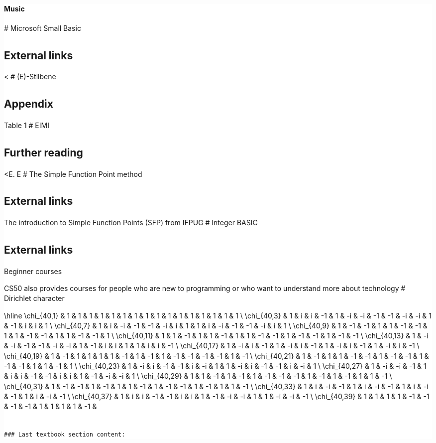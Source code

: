 <col-begin>
<col-2>

#### Music

<col-2>

<col-end>
 # Microsoft Small Basic

## External links

<BASIC>
< # (E)-Stilbene

## Appendix

Table 1 # EIMI

## Further reading

<E. E # The Simple Function Point method

## External links

The introduction to Simple Function Points (SFP) from IFPUG # Integer BASIC

## External links

<BASIC>
<Apple Inc # CS50

## Beginner courses

CS50 also provides courses for people who are new to programming or who want to understand more about technology # Dirichlet character


\hline
\chi_{40,1} & 1 & 1 & 1 & 1 & 1 & 1 & 1 & 1 & 1 & 1 & 1 & 1 & 1 & 1 & 1 & 1 \\
\chi_{40,3} & 1 & i & i & -1 & 1 & -i & -i & -1 & -1 & -i & -i & 1 & -1 & i & i & 1 \\
\chi_{40,7} & 1 & i & -i & -1 & -1 & -i & i & 1 & 1 & i & -i & -1 & -1 & -i & i & 1 \\
\chi_{40,9} & 1 & -1 & -1 & 1 & 1 & -1 & -1 & 1 & 1 & -1 & -1 & 1 & 1 & -1 & -1 & 1 \\
\chi_{40,11} & 1 & 1 & -1 & 1 & 1 & -1 & 1 & 1 & -1 & -1 & 1 & -1 & -1 & 1 & -1 & -1 \\
\chi_{40,13} & 1 & -i & -i & -1 & -1 & -i & -i & 1 & -1 & i & i & 1 & 1 & i & i & -1 \\
\chi_{40,17} & 1 & -i & i & -1 & 1 & -i & i & -1 & 1 & -i & i & -1 & 1 & -i & i & -1 \\
\chi_{40,19} & 1 & -1 & 1 & 1 & 1 & 1 & -1 & 1 & -1 & 1 & -1 & -1 & -1 & -1 & 1 & -1 \\
\chi_{40,21} & 1 & -1 & 1 & 1 & -1 & -1 & 1 & -1 & -1 & 1 & -1 & -1 & 1 & 1 & -1 & 1 \\
\chi_{40,23} & 1 & -i & i & -1 & -1 & i & -i & 1 & 1 & -i & i & -1 & -1 & i & -i & 1 \\
\chi_{40,27} & 1 & -i & -i & -1 & 1 & i & i & -1 & -1 & i & i & 1 & -1 & -i & -i & 1 \\
\chi_{40,29} & 1 & 1 & -1 & 1 & -1 & 1 & -1 & -1 & -1 & 1 & -1 & 1 & -1 & 1 & 1 & -1 \\
\chi_{40,31} & 1 & -1 & -1 & 1 & -1 & 1 & 1 & -1 & 1 & -1 & -1 & 1 & -1 & 1 & 1 & -1 \\
\chi_{40,33} & 1 & i & -i & -1 & 1 & i & -i & -1 & 1 & i & -i & -1 & 1 & i & -i & -1 \\
\chi_{40,37} & 1 & i & i & -1 & -1 & i & i & 1 & -1 & -i & -i & 1 & 1 & -i & -i & -1 \\
\chi_{40,39} & 1 & 1 & 1 & 1 & -1 & -1 & -1 & -1 & 1 & 1 & 1 & 1 & -1 &
```

### Last textbook section content:
```
